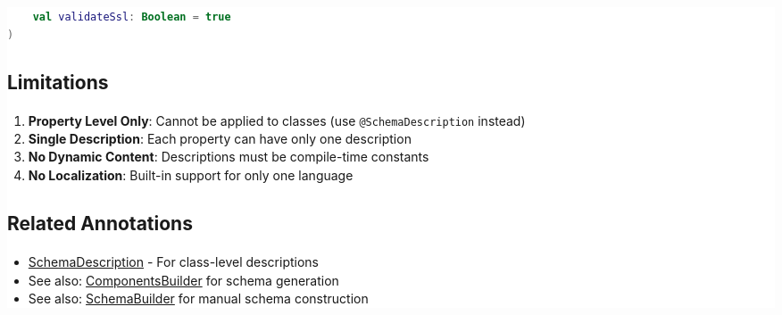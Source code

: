 ```kotlin
    val validateSsl: Boolean = true
)
```

## Limitations

1. **Property Level Only**: Cannot be applied to classes (use `@SchemaDescription` instead)
2. **Single Description**: Each property can have only one description
3. **No Dynamic Content**: Descriptions must be compile-time constants
4. **No Localization**: Built-in support for only one language

## Related Annotations

- [SchemaDescription](SchemaDescription.md) - For class-level descriptions
- See also: [ComponentsBuilder](ComponentsBuilder.md) for schema generation
- See also: [SchemaBuilder](SchemaBuilder.md) for manual schema construction
